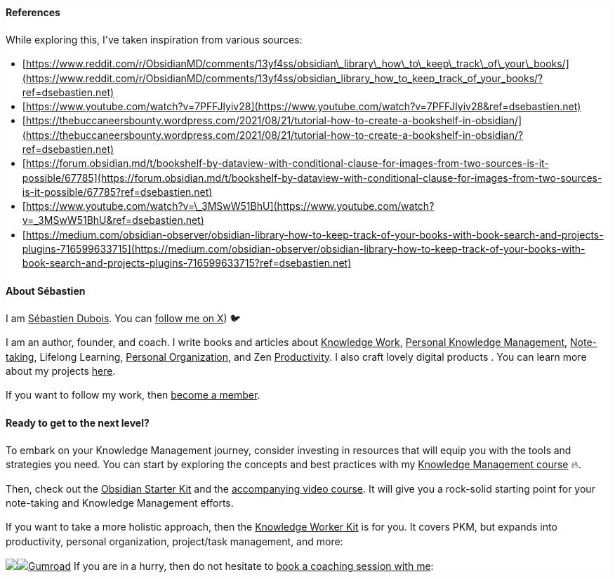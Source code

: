#### References

While exploring this, I've taken inspiration from various sources:

* [https://www.reddit.com/r/ObsidianMD/comments/13yf4ss/obsidian\_library\_how\_to\_keep\_track\_of\_your\_books/](https://www.reddit.com/r/ObsidianMD/comments/13yf4ss/obsidian_library_how_to_keep_track_of_your_books/?ref=dsebastien.net)
* [https://www.youtube.com/watch?v=7PFFJlyiv28](https://www.youtube.com/watch?v=7PFFJlyiv28&ref=dsebastien.net)
* [https://thebuccaneersbounty.wordpress.com/2021/08/21/tutorial-how-to-create-a-bookshelf-in-obsidian/](https://thebuccaneersbounty.wordpress.com/2021/08/21/tutorial-how-to-create-a-bookshelf-in-obsidian/?ref=dsebastien.net)
* [https://forum.obsidian.md/t/bookshelf-by-dataview-with-conditional-clause-for-images-from-two-sources-is-it-possible/67785](https://forum.obsidian.md/t/bookshelf-by-dataview-with-conditional-clause-for-images-from-two-sources-is-it-possible/67785?ref=dsebastien.net)
* [https://www.youtube.com/watch?v=\_3MSwW51BhU](https://www.youtube.com/watch?v=_3MSwW51BhU&ref=dsebastien.net)
* [https://medium.com/obsidian-observer/obsidian-library-how-to-keep-track-of-your-books-with-book-search-and-projects-plugins-716599633715](https://medium.com/obsidian-observer/obsidian-library-how-to-keep-track-of-your-books-with-book-search-and-projects-plugins-716599633715?ref=dsebastien.net)

#### About Sébastien

I am [Sébastien Dubois](https://www.dsebastien.net/about/). You can [follow me on X](https://x.com/dSebastien)) 🐦

I am an author, founder, and coach. I write books and articles about [Knowledge Work](https://www.dsebastien.net/tag/knowledge-work/), [Personal Knowledge Management](https://www.dsebastien.net/tag/personal-knowledge-management/), [Note-taking](https://www.dsebastien.net/tag/note-taking/), Lifelong Learning, [Personal Organization](https://www.dsebastien.net/tag/personal-organization/), and Zen [Productivity](https://www.dsebastien.net/tag/productivity/). I also craft lovely digital products . You can learn more about my projects [here](https://www.dsebastien.net/projects/).

If you want to follow my work, then [become a member](https://www.dsebastien.net/how-i-manage-books-and-summaries-in-obsidian/#/portal/signup).

#### Ready to get to the next level?

To embark on your Knowledge Management journey, consider investing in resources that will equip you with the tools and strategies you need. You can start by exploring the concepts and best practices with my [Knowledge Management course](https://developassion.gumroad.com/l/knowledge-management-for-beginners) 🔥.

Then, check out the [Obsidian Starter Kit](https://developassion.gumroad.com/l/obsidian-starter-kit) and the [accompanying video course](https://developassion.gumroad.com/l/obsidian-starter-course). It will give you a rock-solid starting point for your note-taking and Knowledge Management efforts.

If you want to take a more holistic approach, then the [Knowledge Worker Kit](https://developassion.gumroad.com/l/knowledge-worker-kit) is for you. It covers PKM, but expands into productivity, personal organization, project/task management, and more:

[![](https://public-files.gumroad.com/39uqrcaxowvpvf4srzeq97jpcecb)![](https://public-files.gumroad.com/soezrho2f78afs46f7n148mfah2n)](https://developassion.gumroad.com/l/knowledge-worker-kit)[Gumroad](https://developassion.gumroad.com/l/knowledge-worker-kit) 
If you are in a hurry, then do not hesitate to [book a coaching session with me](https://developassion.gumroad.com/l/pkm-coaching):
